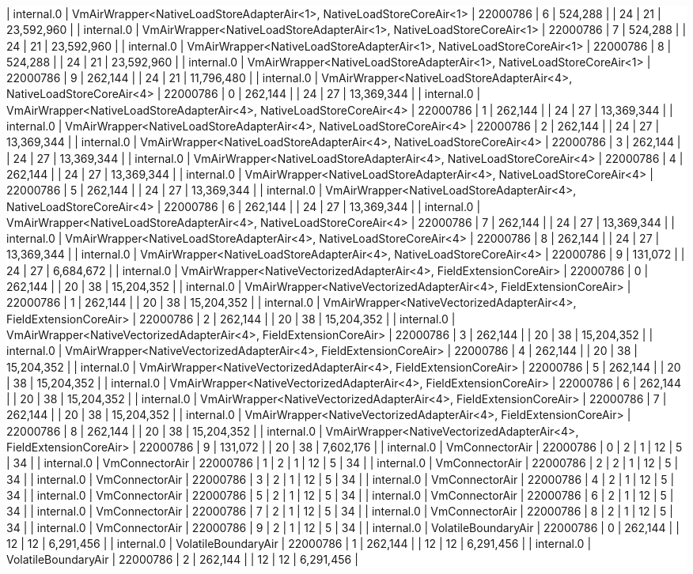 | internal.0 | VmAirWrapper<NativeLoadStoreAdapterAir<1>, NativeLoadStoreCoreAir<1> | 22000786 | 6 | 524,288 |  | 24 | 21 | 23,592,960 | 
| internal.0 | VmAirWrapper<NativeLoadStoreAdapterAir<1>, NativeLoadStoreCoreAir<1> | 22000786 | 7 | 524,288 |  | 24 | 21 | 23,592,960 | 
| internal.0 | VmAirWrapper<NativeLoadStoreAdapterAir<1>, NativeLoadStoreCoreAir<1> | 22000786 | 8 | 524,288 |  | 24 | 21 | 23,592,960 | 
| internal.0 | VmAirWrapper<NativeLoadStoreAdapterAir<1>, NativeLoadStoreCoreAir<1> | 22000786 | 9 | 262,144 |  | 24 | 21 | 11,796,480 | 
| internal.0 | VmAirWrapper<NativeLoadStoreAdapterAir<4>, NativeLoadStoreCoreAir<4> | 22000786 | 0 | 262,144 |  | 24 | 27 | 13,369,344 | 
| internal.0 | VmAirWrapper<NativeLoadStoreAdapterAir<4>, NativeLoadStoreCoreAir<4> | 22000786 | 1 | 262,144 |  | 24 | 27 | 13,369,344 | 
| internal.0 | VmAirWrapper<NativeLoadStoreAdapterAir<4>, NativeLoadStoreCoreAir<4> | 22000786 | 2 | 262,144 |  | 24 | 27 | 13,369,344 | 
| internal.0 | VmAirWrapper<NativeLoadStoreAdapterAir<4>, NativeLoadStoreCoreAir<4> | 22000786 | 3 | 262,144 |  | 24 | 27 | 13,369,344 | 
| internal.0 | VmAirWrapper<NativeLoadStoreAdapterAir<4>, NativeLoadStoreCoreAir<4> | 22000786 | 4 | 262,144 |  | 24 | 27 | 13,369,344 | 
| internal.0 | VmAirWrapper<NativeLoadStoreAdapterAir<4>, NativeLoadStoreCoreAir<4> | 22000786 | 5 | 262,144 |  | 24 | 27 | 13,369,344 | 
| internal.0 | VmAirWrapper<NativeLoadStoreAdapterAir<4>, NativeLoadStoreCoreAir<4> | 22000786 | 6 | 262,144 |  | 24 | 27 | 13,369,344 | 
| internal.0 | VmAirWrapper<NativeLoadStoreAdapterAir<4>, NativeLoadStoreCoreAir<4> | 22000786 | 7 | 262,144 |  | 24 | 27 | 13,369,344 | 
| internal.0 | VmAirWrapper<NativeLoadStoreAdapterAir<4>, NativeLoadStoreCoreAir<4> | 22000786 | 8 | 262,144 |  | 24 | 27 | 13,369,344 | 
| internal.0 | VmAirWrapper<NativeLoadStoreAdapterAir<4>, NativeLoadStoreCoreAir<4> | 22000786 | 9 | 131,072 |  | 24 | 27 | 6,684,672 | 
| internal.0 | VmAirWrapper<NativeVectorizedAdapterAir<4>, FieldExtensionCoreAir> | 22000786 | 0 | 262,144 |  | 20 | 38 | 15,204,352 | 
| internal.0 | VmAirWrapper<NativeVectorizedAdapterAir<4>, FieldExtensionCoreAir> | 22000786 | 1 | 262,144 |  | 20 | 38 | 15,204,352 | 
| internal.0 | VmAirWrapper<NativeVectorizedAdapterAir<4>, FieldExtensionCoreAir> | 22000786 | 2 | 262,144 |  | 20 | 38 | 15,204,352 | 
| internal.0 | VmAirWrapper<NativeVectorizedAdapterAir<4>, FieldExtensionCoreAir> | 22000786 | 3 | 262,144 |  | 20 | 38 | 15,204,352 | 
| internal.0 | VmAirWrapper<NativeVectorizedAdapterAir<4>, FieldExtensionCoreAir> | 22000786 | 4 | 262,144 |  | 20 | 38 | 15,204,352 | 
| internal.0 | VmAirWrapper<NativeVectorizedAdapterAir<4>, FieldExtensionCoreAir> | 22000786 | 5 | 262,144 |  | 20 | 38 | 15,204,352 | 
| internal.0 | VmAirWrapper<NativeVectorizedAdapterAir<4>, FieldExtensionCoreAir> | 22000786 | 6 | 262,144 |  | 20 | 38 | 15,204,352 | 
| internal.0 | VmAirWrapper<NativeVectorizedAdapterAir<4>, FieldExtensionCoreAir> | 22000786 | 7 | 262,144 |  | 20 | 38 | 15,204,352 | 
| internal.0 | VmAirWrapper<NativeVectorizedAdapterAir<4>, FieldExtensionCoreAir> | 22000786 | 8 | 262,144 |  | 20 | 38 | 15,204,352 | 
| internal.0 | VmAirWrapper<NativeVectorizedAdapterAir<4>, FieldExtensionCoreAir> | 22000786 | 9 | 131,072 |  | 20 | 38 | 7,602,176 | 
| internal.0 | VmConnectorAir | 22000786 | 0 | 2 | 1 | 12 | 5 | 34 | 
| internal.0 | VmConnectorAir | 22000786 | 1 | 2 | 1 | 12 | 5 | 34 | 
| internal.0 | VmConnectorAir | 22000786 | 2 | 2 | 1 | 12 | 5 | 34 | 
| internal.0 | VmConnectorAir | 22000786 | 3 | 2 | 1 | 12 | 5 | 34 | 
| internal.0 | VmConnectorAir | 22000786 | 4 | 2 | 1 | 12 | 5 | 34 | 
| internal.0 | VmConnectorAir | 22000786 | 5 | 2 | 1 | 12 | 5 | 34 | 
| internal.0 | VmConnectorAir | 22000786 | 6 | 2 | 1 | 12 | 5 | 34 | 
| internal.0 | VmConnectorAir | 22000786 | 7 | 2 | 1 | 12 | 5 | 34 | 
| internal.0 | VmConnectorAir | 22000786 | 8 | 2 | 1 | 12 | 5 | 34 | 
| internal.0 | VmConnectorAir | 22000786 | 9 | 2 | 1 | 12 | 5 | 34 | 
| internal.0 | VolatileBoundaryAir | 22000786 | 0 | 262,144 |  | 12 | 12 | 6,291,456 | 
| internal.0 | VolatileBoundaryAir | 22000786 | 1 | 262,144 |  | 12 | 12 | 6,291,456 | 
| internal.0 | VolatileBoundaryAir | 22000786 | 2 | 262,144 |  | 12 | 12 | 6,291,456 | 